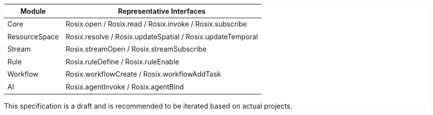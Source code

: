 | Module | Representative Interfaces |
|--------|---------------------------|
| Core | Rosix.open / Rosix.read / Rosix.invoke / Rosix.subscribe |
| ResourceSpace | Rosix.resolve / Rosix.updateSpatial / Rosix.updateTemporal |
| Stream | Rosix.streamOpen / Rosix.streamSubscribe |
| Rule | Rosix.ruleDefine / Rosix.ruleEnable |
| Workflow | Rosix.workflowCreate / Rosix.workflowAddTask |
| AI | Rosix.agentInvoke / Rosix.agentBind |

This specification is a draft and is recommended to be iterated based on actual projects.
